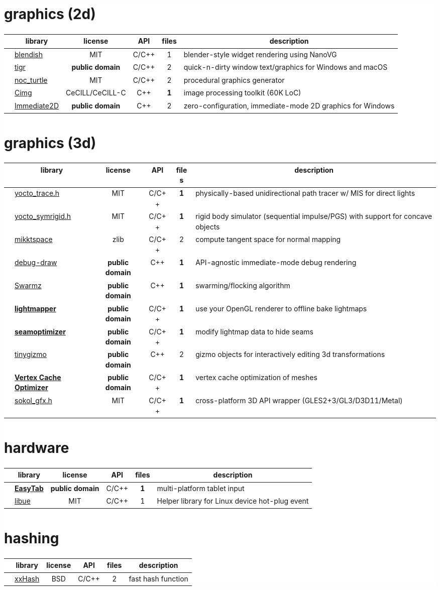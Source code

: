 # graphics (2d)
|   | library                                                               | license              | API |files| description
|---| --------------------------------------------------------------------- |:--------------------:|:---:|:---:| -----------
|   |  [blendish](https://bitbucket.org/duangle/oui-blendish/src)           | MIT                  |C/C++|  1  | blender-style widget rendering using NanoVG
|   |  [tigr](https://bitbucket.org/rmitton/tigr/src)                       | **public domain**    |C/C++|  2  | quick-n-dirty window text/graphics for Windows and macOS
|   |  [noc_turtle](https://github.com/guillaumechereau/noc)                | MIT                  |C/C++|  2  | procedural graphics generator
|   |  [Cimg](http://cimg.eu/)                                              | CeCILL/CeCILL-C      | C++ |**1**| image processing toolkit (60K LoC)
|   |  [Immediate2D](https://github.com/npiegdon/immediate2d)               | **public domain**    | C++ |  2  | zero-configuration, immediate-mode 2D graphics for Windows

# graphics (3d)
|   | library                                                               | license              | API |files| description
|---| --------------------------------------------------------------------- |:--------------------:|:---:|:---:| -----------
|   |  [yocto_trace.h](https://github.com/xelatihy/yocto-gl)                | MIT                  |C/C++|**1**| physically-based unidirectional path tracer w/ MIS for direct lights
|   |  [yocto_symrigid.h](https://github.com/xelatihy/yocto-gl)             | MIT                  |C/C++|**1**| rigid body simulator (sequential impulse/PGS) with support for concave objects
|   |  [mikktspace](https://developer.blender.org/diffusion/B/browse/master/intern/mikktspace)                             | zlib                 |C/C++|  2  | compute tangent space for normal mapping
|   |  [debug-draw](https://github.com/glampert/debug-draw)                 | **public domain**    | C++ |**1**| API-agnostic immediate-mode debug rendering
|   |  [Swarmz](https://github.com/Cultrarius/Swarmz)                       | **public domain**    | C++ |**1**| swarming/flocking algorithm
|   |**[lightmapper](https://github.com/ands/lightmapper#lightmapper)**     | **public domain**    |C/C++|**1**| use your OpenGL renderer to offline bake lightmaps
|   |**[seamoptimizer](https://github.com/ands/seamoptimizer)**             | **public domain**    |C/C++|**1**| modify lightmap data to hide seams
|   |  [tinygizmo](https://github.com/ddiakopoulos/tinygizmo)               | **public domain**    | C++ |  2  | gizmo objects for interactively editing 3d transformations
|   |**[Vertex Cache Optimizer](https://github.com/Sigkill79/sts)**         | **public domain**    |C/C++|**1**| vertex cache optimization of meshes
|   |  [sokol_gfx.h](https://github.com/floooh/sokol)                       | MIT                  |C/C++|**1**| cross-platform 3D API wrapper (GLES2+3/GL3/D3D11/Metal)

# hardware
|   | library                                                               | license              | API |files| description
|---| --------------------------------------------------------------------- |:--------------------:|:---:|:---:| -----------
|   |**[EasyTab](https://github.com/ApoorvaJ/EasyTab)**                     | **public domain**    |C/C++|**1**| multi-platform tablet input
|   |  [libue](https://github.com/houqp/libue)                              | MIT                  |C/C++|  1  | Helper library for Linux device hot-plug event

# hashing
|   | library                                                               | license              | API |files| description
|---| --------------------------------------------------------------------- |:--------------------:|:---:|:---:| -----------
|   |  [xxHash](https://github.com/Cyan4973/xxHash)                         | BSD                  |C/C++|  2  | fast hash function
